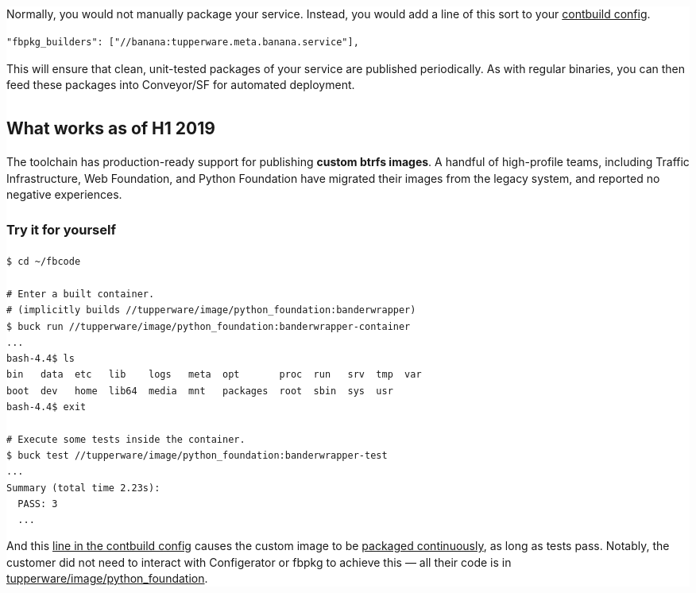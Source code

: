 Normally, you would not manually package your service. Instead, you would add a
line of this sort to your
[contbuild config](https://our.intern.facebook.com/intern/wiki/Fbcode_Continuous_Build/).

    "fbpkg_builders": ["//banana:tupperware.meta.banana.service"],

This will ensure that clean, unit-tested packages of your service are published
periodically. As with regular binaries, you can then feed these packages into
Conveyor/SF for automated deployment.

## What works as of H1 2019

The toolchain has production-ready support for publishing **custom btrfs
images**. A handful of high-profile teams, including Traffic Infrastructure, Web
Foundation, and Python Foundation have migrated their images from the legacy
system, and reported no negative experiences.

### Try it for yourself

    $ cd ~/fbcode

    # Enter a built container.
    # (implicitly builds //tupperware/image/python_foundation:banderwrapper)
    $ buck run //tupperware/image/python_foundation:banderwrapper-container
    ...
    bash-4.4$ ls
    bin   data  etc   lib    logs   meta  opt       proc  run   srv  tmp  var
    boot  dev   home  lib64  media  mnt   packages  root  sbin  sys  usr
    bash-4.4$ exit

    # Execute some tests inside the container.
    $ buck test //tupperware/image/python_foundation:banderwrapper-test
    ...
    Summary (total time 2.23s):
      PASS: 3
      ...

And this
[line in the contbuild config](https://phabricator.intern.facebook.com/diffusion/FBS/browse/master/fbcode/contbuild/configs/tupperware_image_python_foundation;d691e6cbafb2811750d2c161dbbd525af3956d91$8)
causes the custom image to be
[packaged continuously](https://our.intern.facebook.com/intern/sandcastle/projecthealth/?search_keywords[0]=tupperware_image_python_foundation&search_keywords[1]=testinfra_endtoend_automation&types[0]=master),
as long as tests pass. Notably, the customer did not need to interact with
Configerator or fbpkg to achieve this — all their code is in
[tupperware/image/python_foundation](https://phabricator.intern.facebook.com/diffusion/FBS/browse/master/fbcode/tupperware/image/python_foundation/).
